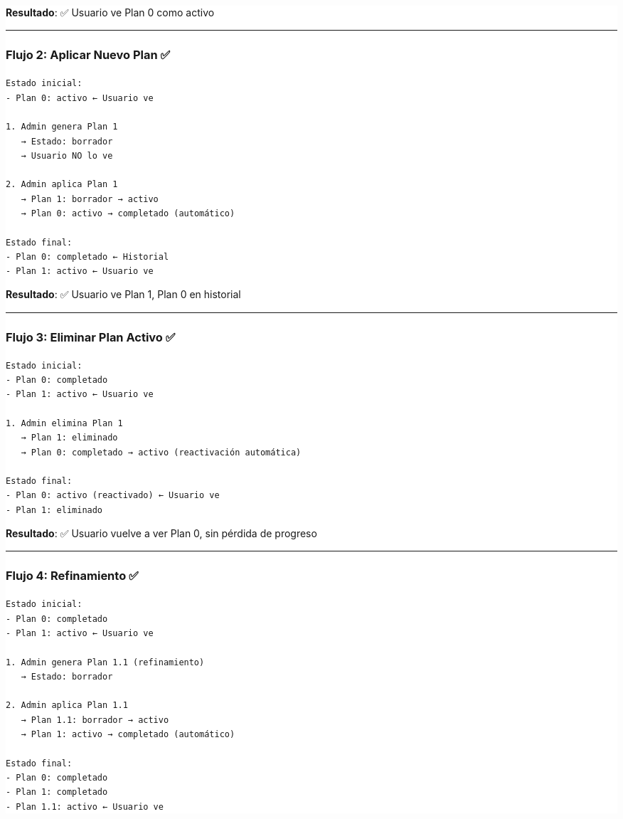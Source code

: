 **Resultado**: ✅ Usuario ve Plan 0 como activo

---

### Flujo 2: Aplicar Nuevo Plan ✅

```
Estado inicial:
- Plan 0: activo ← Usuario ve

1. Admin genera Plan 1
   → Estado: borrador
   → Usuario NO lo ve

2. Admin aplica Plan 1
   → Plan 1: borrador → activo
   → Plan 0: activo → completado (automático)

Estado final:
- Plan 0: completado ← Historial
- Plan 1: activo ← Usuario ve
```

**Resultado**: ✅ Usuario ve Plan 1, Plan 0 en historial

---

### Flujo 3: Eliminar Plan Activo ✅

```
Estado inicial:
- Plan 0: completado
- Plan 1: activo ← Usuario ve

1. Admin elimina Plan 1
   → Plan 1: eliminado
   → Plan 0: completado → activo (reactivación automática)

Estado final:
- Plan 0: activo (reactivado) ← Usuario ve
- Plan 1: eliminado
```

**Resultado**: ✅ Usuario vuelve a ver Plan 0, sin pérdida de progreso

---

### Flujo 4: Refinamiento ✅

```
Estado inicial:
- Plan 0: completado
- Plan 1: activo ← Usuario ve

1. Admin genera Plan 1.1 (refinamiento)
   → Estado: borrador

2. Admin aplica Plan 1.1
   → Plan 1.1: borrador → activo
   → Plan 1: activo → completado (automático)

Estado final:
- Plan 0: completado
- Plan 1: completado
- Plan 1.1: activo ← Usuario ve
```
